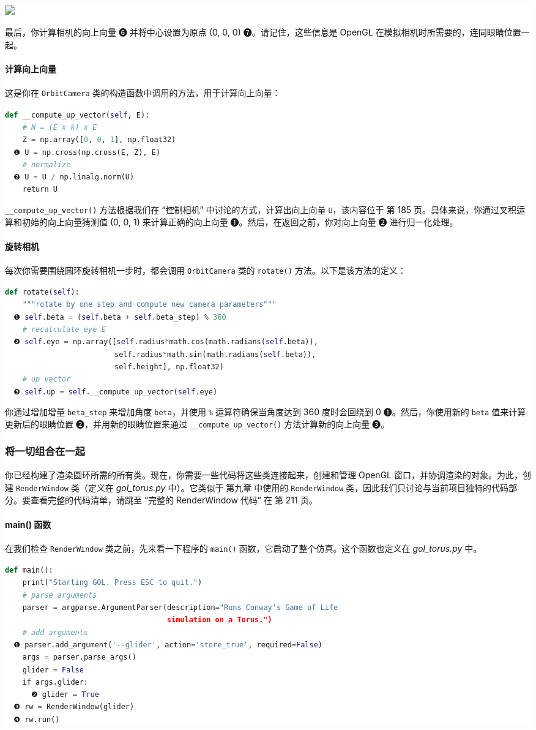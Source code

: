 ![](img/nsp-venkitachalam503045-m10013.jpg)

最后，你计算相机的向上向量 ❻ 并将中心设置为原点 (0, 0, 0) ❼。请记住，这些信息是 OpenGL 在模拟相机时所需要的，连同眼睛位置一起。

#### 计算向上向量

这是你在 `OrbitCamera` 类的构造函数中调用的方法，用于计算向上向量：

```py
def __compute_up_vector(self, E):
    # N = (E x k) x E
    Z = np.array([0, 0, 1], np.float32)
  ❶ U = np.cross(np.cross(E, Z), E)
    # normalize
  ❷ U = U / np.linalg.norm(U)
    return U

```

`__compute_up_vector()` 方法根据我们在 “控制相机” 中讨论的方式，计算出向上向量 `U`，该内容位于 第 185 页。具体来说，你通过叉积运算和初始的向上向量猜测值 (0, 0, 1) 来计算正确的向上向量 ❶。然后，在返回之前，你对向上向量 ❷ 进行归一化处理。

#### 旋转相机

每次你需要围绕圆环旋转相机一步时，都会调用 `OrbitCamera` 类的 `rotate()` 方法。以下是该方法的定义：

```py
def rotate(self):
    """rotate by one step and compute new camera parameters"""
  ❶ self.beta = (self.beta + self.beta_step) % 360
    # recalculate eye E
  ❷ self.eye = np.array([self.radius*math.cos(math.radians(self.beta)),
                         self.radius*math.sin(math.radians(self.beta)),
                         self.height], np.float32)
    # up vector
  ❸ self.up = self.__compute_up_vector(self.eye)

```

你通过增加增量 `beta_step` 来增加角度 `beta`，并使用 `%` 运算符确保当角度达到 360 度时会回绕到 0 ❶。然后，你使用新的 `beta` 值来计算更新后的眼睛位置 ❷，并用新的眼睛位置来通过 `__compute_up_vector()` 方法计算新的向上向量 ❸。

### 将一切组合在一起

你已经构建了渲染圆环所需的所有类。现在，你需要一些代码将这些类连接起来，创建和管理 OpenGL 窗口，并协调渲染的对象。为此，创建 `RenderWindow` 类（定义在 *gol_torus.py* 中）。它类似于 第九章 中使用的 `RenderWindow` 类，因此我们只讨论与当前项目独特的代码部分。要查看完整的代码清单，请跳至 “完整的 RenderWindow 代码” 在 第 211 页。

#### main() 函数

在我们检查 `RenderWindow` 类之前，先来看一下程序的 `main()` 函数，它启动了整个仿真。这个函数也定义在 *gol_torus.py* 中。

```py
def main():
    print("Starting GOL. Press ESC to quit.")
    # parse arguments
    parser = argparse.ArgumentParser(description="Runs Conway's Game of Life
                                     simulation on a Torus.")
    # add arguments
  ❶ parser.add_argument('--glider', action='store_true', required=False)
    args = parser.parse_args()
    glider = False
    if args.glider:
      ❷ glider = True
  ❸ rw = RenderWindow(glider)
  ❹ rw.run()

```
